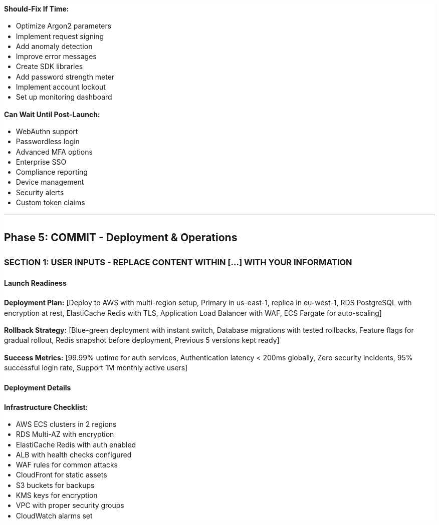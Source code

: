 **Should-Fix If Time:**
- Optimize Argon2 parameters
- Implement request signing
- Add anomaly detection
- Improve error messages
- Create SDK libraries
- Add password strength meter
- Implement account lockout
- Set up monitoring dashboard

**Can Wait Until Post-Launch:**
- WebAuthn support
- Passwordless login
- Advanced MFA options
- Enterprise SSO
- Compliance reporting
- Device management
- Security alerts
- Custom token claims

---

## Phase 5: COMMIT - Deployment & Operations

### SECTION 1: USER INPUTS - REPLACE CONTENT WITHIN [...] WITH YOUR INFORMATION

#### Launch Readiness

**Deployment Plan:**
[Deploy to AWS with multi-region setup, Primary in us-east-1, replica in eu-west-1, RDS PostgreSQL with encryption at rest, ElastiCache Redis with TLS, Application Load Balancer with WAF, ECS Fargate for auto-scaling]

**Rollback Strategy:**
[Blue-green deployment with instant switch, Database migrations with tested rollbacks, Feature flags for gradual rollout, Redis snapshot before deployment, Previous 5 versions kept ready]

**Success Metrics:**
[99.99% uptime for auth services, Authentication latency < 200ms globally, Zero security incidents, 95% successful login rate, Support 1M monthly active users]

#### Deployment Details

**Infrastructure Checklist:**
- AWS ECS clusters in 2 regions
- RDS Multi-AZ with encryption
- ElastiCache Redis with auth enabled
- ALB with health checks configured
- WAF rules for common attacks
- CloudFront for static assets
- S3 buckets for backups
- KMS keys for encryption
- VPC with proper security groups
- CloudWatch alarms set

